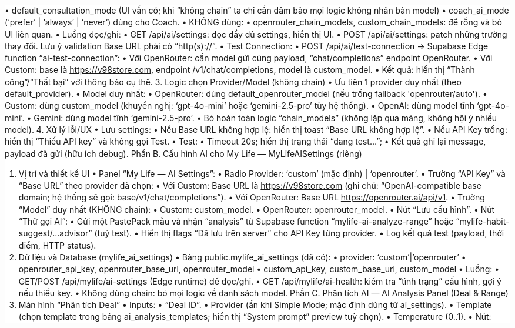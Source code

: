 •	default_consultation_mode (UI vẫn có; khi “không chain” ta chỉ cần đảm bảo mọi logic không nhân bản model)
•	coach_ai_mode (‘prefer’ | ‘always’ | ‘never’) dùng cho Coach.
•	KHÔNG dùng:
•	openrouter_chain_models, custom_chain_models: để rỗng và bỏ UI liên quan.
•	Luồng đọc/ghi:
•	GET /api/ai/settings: đọc đầy đủ settings, hiển thị UI.
•	POST /api/ai/settings: patch những trường thay đổi. Lưu ý validation Base URL phải có “http(s)://”.
•	Test Connection:
•	POST /api/ai/test-connection → Supabase Edge function “ai-test-connection”:
•	Với OpenRouter: cần model gửi cùng payload, “chat/completions” endpoint OpenRouter.
•	Với Custom: base là https://v98store.com, endpoint /v1/chat/completions, model là custom_model.
•	Kết quả: hiển thị “Thành công”/“Thất bại” với thông báo cụ thể.
3.	Logic chọn Provider/Model (không chain)
•	Ưu tiên 1 provider duy nhất (theo default_provider).
•	Model duy nhất:
•	OpenRouter: dùng default_openrouter_model (nếu trống fallback 'openrouter/auto').
•	Custom: dùng custom_model (khuyến nghị: ‘gpt-4o-mini’ hoặc ‘gemini-2.5-pro’ tùy hệ thống).
•	OpenAI: dùng model tĩnh ‘gpt-4o-mini’.
•	Gemini: dùng model tĩnh ‘gemini-2.5-pro’.
•	Bỏ hoàn toàn logic “chain_models” (không lặp qua mảng, không hội ý nhiều model).
4.	Xử lý lỗi/UX
•	Lưu settings:
•	Nếu Base URL không hợp lệ: hiển thị toast “Base URL không hợp lệ”.
•	Nếu API Key trống: hiển thị “Thiếu API key” và không gọi Test.
•	Test:
•	Timeout 20s; hiển thị trạng thái “đang test…”;
•	Kết quả ghi lại message, payload đã gửi (hữu ích debug).
Phần B. Cấu hình AI cho My Life — MyLifeAISettings (riêng)
1.	Vị trí và thiết kế UI
•	Panel “My Life — AI Settings”:
•	Radio Provider: ‘custom’ (mặc định) | ‘openrouter’.
•	Trường “API Key” và “Base URL” theo provider đã chọn:
•	Với Custom: Base URL là https://v98store.com (ghi chú: “OpenAI-compatible base domain; hệ thống sẽ gọi: base/v1/chat/completions”).
•	Với OpenRouter: Base URL https://openrouter.ai/api/v1.
•	Trường “Model” duy nhất (KHÔNG chain):
•	Custom: custom_model.
•	OpenRouter: openrouter_model.
•	Nút “Lưu cấu hình”.
•	Nút “Thử gọi AI”:
•	Gửi một PastePack mẫu và nhận “analysis” từ Supabase function “mylife-ai-analyze-range” hoặc “mylife-habit-suggest/…advisor” (tuỳ test).
•	Hiển thị flags “Đã lưu trên server” cho API Key từng provider.
•	Log kết quả test (payload, thời điểm, HTTP status).
2.	Dữ liệu và Database (mylife_ai_settings)
•	Bảng public.mylife_ai_settings (đã có):
•	provider: ‘custom’|’openrouter’
•	openrouter_api_key, openrouter_base_url, openrouter_model
•	custom_api_key, custom_base_url, custom_model
•	Luồng:
•	GET/POST /api/mylife/ai-settings (Edge runtime) để đọc/ghi.
•	GET /api/mylife/ai-health: kiểm tra “tình trạng” cấu hình, gợi ý nếu thiếu key.
•	Không dùng chain: bỏ mọi logic về danh sách model.
Phần C. Phân tích AI — AI Analysis Panel (Deal & Range)
1.	Màn hình “Phân tích Deal”
•	Inputs:
•	“Deal ID”.
•	Provider (ẩn khi Simple Mode; mặc định dùng từ ai_settings).
•	Template (chọn template trong bảng ai_analysis_templates; hiển thị “System prompt” preview tuỳ chọn).
•	Temperature (0..1).
•	Nút: